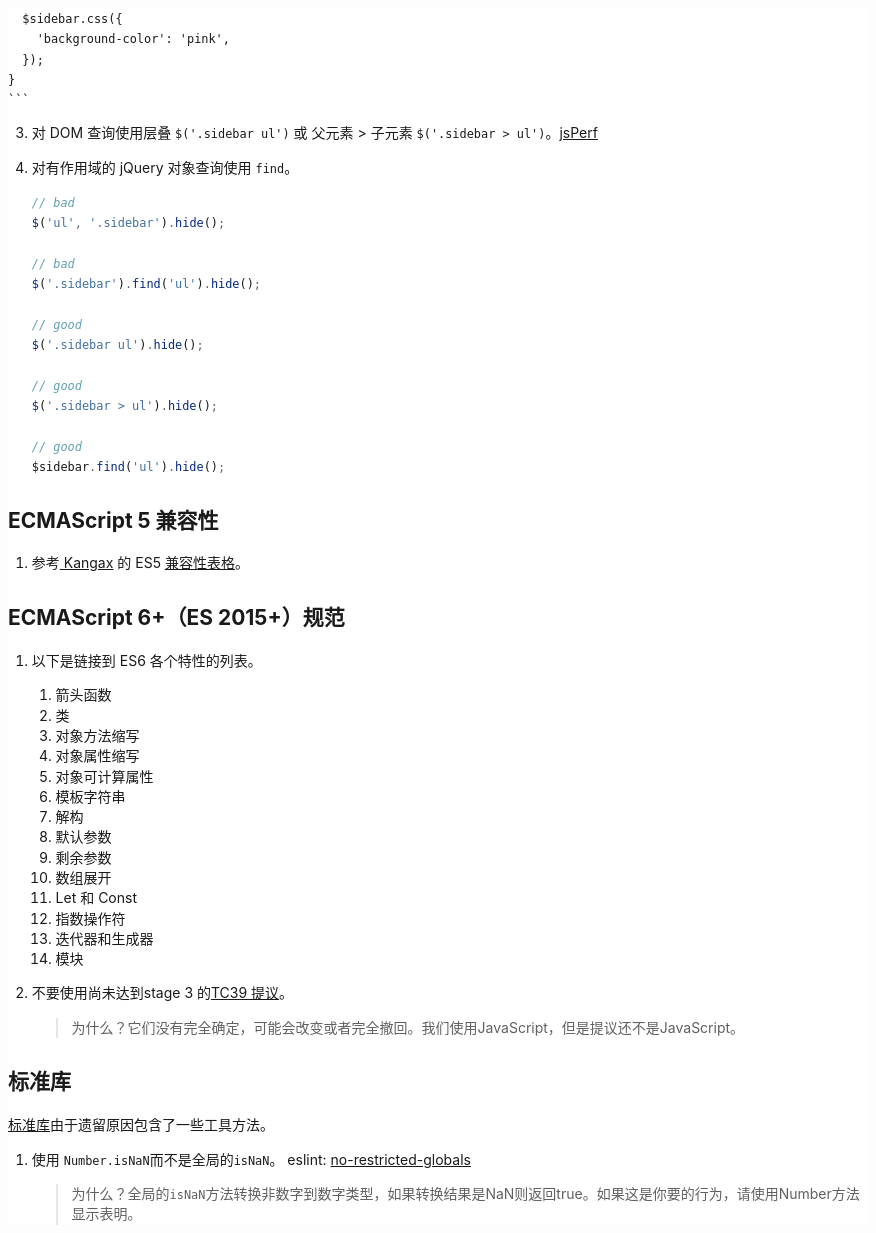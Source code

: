       $sidebar.css({
        'background-color': 'pink',
      });
    }
    ```
3. 对 DOM 查询使用层叠 `$('.sidebar ul')` 或 父元素 > 子元素 `$('.sidebar > ul')`。[jsPerf](http://jsperf.com/jquery-find-vs-context-sel/16)
4. 对有作用域的 jQuery 对象查询使用 `find`。

    ```javascript
    // bad
    $('ul', '.sidebar').hide();
    
    // bad
    $('.sidebar').find('ul').hide();
    
    // good
    $('.sidebar ul').hide();
    
    // good
    $('.sidebar > ul').hide();
    
    // good
    $sidebar.find('ul').hide();
    ```
## ECMAScript 5 兼容性
1. 参考[ Kangax](https://twitter.com/kangax/) 的 ES5 [兼容性表格](https://kangax.github.io/es5-compat-table/)。

## ECMAScript 6+（ES 2015+）规范
1. 以下是链接到 ES6 各个特性的列表。
    1. 箭头函数
    2. 类
    3. 对象方法缩写
    4. 对象属性缩写
    5. 对象可计算属性
    6. 模板字符串
    7. 解构
    8. 默认参数
    9. 剩余参数
    10. 数组展开
    11. Let 和 Const
    12. 指数操作符
    13. 迭代器和生成器
    14. 模块

2. 不要使用尚未达到stage 3 的[TC39 提议](https://github.com/tc39/proposals)。
    > 为什么？它们没有完全确定，可能会改变或者完全撤回。我们使用JavaScript，但是提议还不是JavaScript。

## 标准库
[标准库](https://developer.mozilla.org/en/docs/Web/JavaScript/Reference/Global_Objects)由于遗留原因包含了一些工具方法。
1. 使用 `Number.isNaN`而不是全局的`isNaN`。 eslint: [no-restricted-globals](https://eslint.org/docs/rules/no-restricted-globals)
    > 为什么？全局的`isNaN`方法转换非数字到数字类型，如果转换结果是NaN则返回true。如果这是你要的行为，请使用Number方法显示表明。
